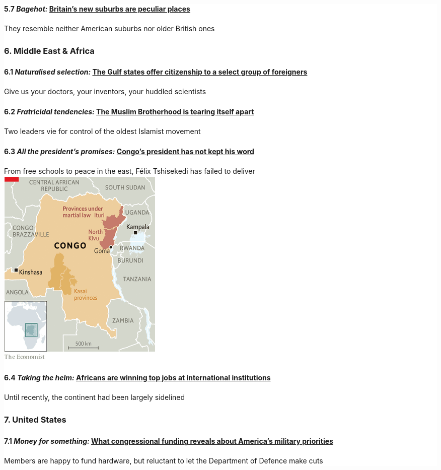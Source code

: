 #### 5.7 _Bagehot:_ [Britain’s new suburbs are peculiar places](https://www.economist.com/britain/2021/12/11/britains-new-suburbs-are-peculiar-places)  
They resemble neither American suburbs nor older British ones  

### 6. Middle East & Africa
#### 6.1 _Naturalised selection:_ [The Gulf states offer citizenship to a select group of foreigners](https://www.economist.com/middle-east-and-africa/2021/12/09/the-gulf-states-offer-citizenship-to-a-select-group-of-foreigners)  
Give us your doctors, your inventors, your huddled scientists  

#### 6.2 _Fratricidal tendencies:_ [The Muslim Brotherhood is tearing itself apart](https://www.economist.com/middle-east-and-africa/2021/12/09/the-muslim-brotherhood-is-tearing-itself-apart)  
Two leaders vie for control of the oldest Islamist movement  

#### 6.3 _All the president’s promises:_ [Congo’s president has not kept his word](https://www.economist.com/middle-east-and-africa/2021/12/09/congos-president-has-not-kept-his-word)  
From free schools to peace in the east, Félix Tshisekedi has failed to deliver  
![](./images/_middle-east-and-africa_2021_12_09_congos-president-has-not-kept-his-word-1.png)  

#### 6.4 _Taking the helm:_ [Africans are winning top jobs at international institutions](https://www.economist.com/middle-east-and-africa/2021/12/11/africans-are-winning-top-jobs-at-international-institutions)  
Until recently, the continent had been largely sidelined  

### 7. United States
#### 7.1 _Money for something:_ [What congressional funding reveals about America’s military priorities](https://www.economist.com/united-states/2021/12/11/what-congressional-funding-reveals-about-americas-military-priorities)  
Members are happy to fund hardware, but reluctant to let the Department of Defence make cuts  
